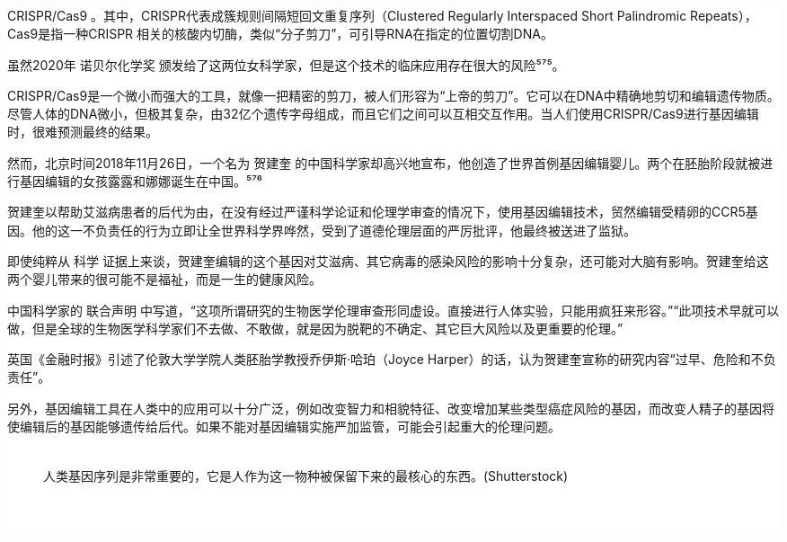   <ok href="https://crisprtx.com/gene-editing/crispr-cas9">
   CRISPR/Cas9
  </ok>
  。其中，CRISPR代表成簇规则间隔短回文重复序列（Clustered Regularly Interspaced Short Palindromic Repeats），Cas9是指一种CRISPR 相关的核酸内切酶，类似“分子剪刀”，可引导RNA在指定的位置切割DNA。
 </p>
 <p>
  虽然2020年
  <ok href="https://www.nobelprize.org/prizes/chemistry/2020/doudna/facts/">
   诺贝尔化学奖
  </ok>
  颁发给了这两位女科学家，但是这个技术的临床应用存在很大的风险⁵⁷⁵。
 </p>
 <p>
  CRISPR/Cas9是一个微小而强大的工具，就像一把精密的剪刀，被人们形容为“上帝的剪刀”。它可以在DNA中精确地剪切和编辑遗传物质。尽管人体的DNA微小，但极其复杂，由32亿个遗传字母组成，而且它们之间可以互相交互作用。当人们使用CRISPR/Cas9进行基因编辑时，很难预测最终的结果。
 </p>
 <p>
  然而，北京时间2018年11月26日，一个名为
  <ok href="https://web.archive.org/web/20181128030256/http://news.dwnews.com/china/news/2018-11-27/60101148_all.html">
   贺建奎
  </ok>
  的中国科学家却高兴地宣布，他创造了世界首例基因编辑婴儿。两个在胚胎阶段就被进行基因编辑的女孩露露和娜娜诞生在中国。⁵⁷⁶
 </p>
 <p>
  贺建奎以帮助艾滋病患者的后代为由，在没有经过严谨科学论证和伦理学审查的情况下，使用基因编辑技术，贸然编辑受精卵的CCR5基因。他的这一不负责任的行为立即让全世界科学界哗然，受到了道德伦理层面的严厉批评，他最终被送进了监狱。
 </p>
 <p>
  即使纯粹从
  <ok href="https://case.ntu.edu.tw/blog/?p=33362">
   科学
  </ok>
  证据上来谈，贺建奎编辑的这个基因对艾滋病、其它病毒的感染风险的影响十分复杂，还可能对大脑有影响。贺建奎给这两个婴儿带来的很可能不是福祉，而是一生的健康风险。
 </p>
 <p>
  中国科学家的
  <ok href="https://web.archive.org/web/20181128030256/http://news.dwnews.com/china/news/2018-11-27/60101148_all.html">
   联合声明
  </ok>
  中写道，“这项所谓研究的生物医学伦理审查形同虚设。直接进行人体实验，只能用疯狂来形容。”“此项技术早就可以做，但是全球的生物医学科学家们不去做、不敢做，就是因为脱靶的不确定、其它巨大风险以及更重要的伦理。”
 </p>
 <p>
  英国《金融时报》引述了伦敦大学学院人类胚胎学教授乔伊斯‧哈珀（Joyce Harper）的话，认为贺建奎宣称的研究内容“过早、危险和不负责任”。
 </p>
 <p>
  另外，基因编辑工具在人类中的应用可以十分广泛，例如改变智力和相貌特征、改变增加某些类型癌症风险的基因，而改变人精子的基因将使编辑后的基因能够遗传给后代。如果不能对基因编辑实施严加监管，可能会引起重大的伦理问题。
 </p>
 <figure aria-describedby="caption-attachment-14081777" class="wp-caption aligncenter" id="attachment_14081777" style="width: 600px">
  <ok href="https://i.epochtimes.com/assets/uploads/2023/09/id14081777-2fec70f059a4f7d10fe9cefac3092840.jpeg" target="_blank">
   <img alt="" class="size-large wp-image-14081777" src="https://i.epochtimes.com/assets/uploads/2023/09/id14081777-2fec70f059a4f7d10fe9cefac3092840-600x398.jpeg"/>
  </ok>
  <br/><figcaption class="wp-caption-text" id="caption-attachment-14081777">
   人类基因序列是非常重要的，它是人作为这一物种被保留下来的最核心的东西。(Shutterstock)
  </figcaption><br/>
 </figure><br/>
 <h3>